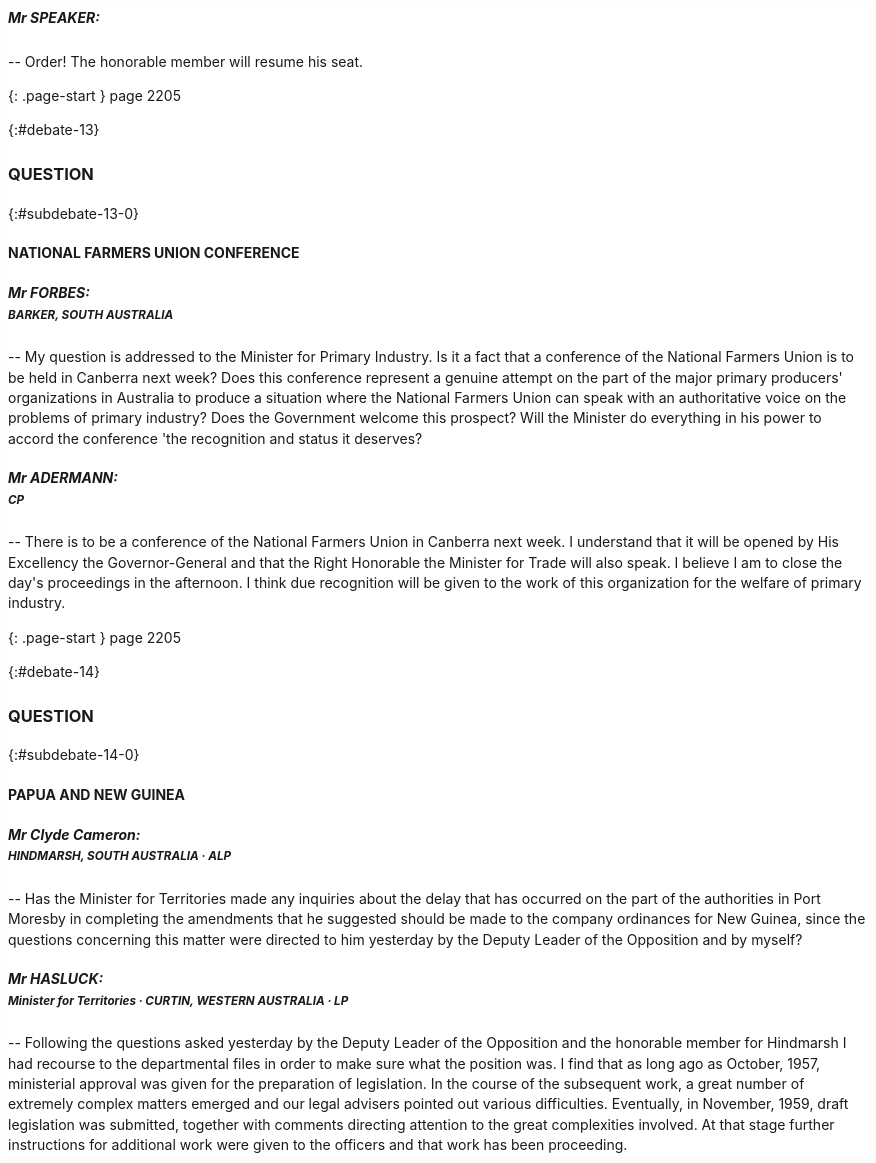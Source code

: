 ##### Mr SPEAKER:

-- Order! The honorable member will resume his seat. 

{: .page-start }
page 2205

{:#debate-13}
### QUESTION

{:#subdebate-13-0}
#### NATIONAL FARMERS UNION CONFERENCE

##### Mr FORBES:<br><small class="text-muted">BARKER, SOUTH AUSTRALIA</small>

--  My question is addressed to the Minister for Primary Industry. Is it a fact that a conference of the National Farmers Union is to be held in Canberra next week? Does this conference represent a genuine attempt on the part of the major primary producers' organizations in Australia to produce a situation where the National Farmers Union can speak with an authoritative voice on the problems of primary industry? Does the Government welcome this prospect? Will the Minister do everything in his power to accord the conference 'the recognition and status it deserves? 

##### Mr ADERMANN:<br><small class="text-muted">CP</small>

--  There is to be a conference of the National Farmers Union in Canberra next week. I understand that it will be opened by His Excellency the Governor-General and that the Right Honorable the Minister for Trade will also speak. I believe I am to close the day's proceedings in the afternoon. I think due recognition will be given to the work of this organization for the welfare of primary industry. 

{: .page-start }
page 2205

{:#debate-14}
### QUESTION

{:#subdebate-14-0}
#### PAPUA AND NEW GUINEA

##### Mr Clyde Cameron:<br><small class="text-muted">HINDMARSH, SOUTH AUSTRALIA &middot; ALP</small>

--  Has  the  Minister for Territories made any inquiries about the delay that has occurred on the part of the authorities in Port Moresby in completing the amendments that he suggested should be made to the company ordinances for New Guinea, since the questions concerning this matter were directed to him yesterday by the Deputy Leader of the Opposition and by myself? 

##### Mr HASLUCK:<br><small class="text-muted">Minister for Territories &middot; CURTIN, WESTERN AUSTRALIA &middot; LP</small>

--  Following the questions asked yesterday by the  Deputy  Leader of the Opposition and the honorable member for Hindmarsh I had recourse to the departmental files in order to make sure what the position was. I find that as long ago as October, 1957, ministerial approval was given for the preparation of legislation. In the course of the subsequent work, a great number of extremely complex matters emerged and our legal advisers pointed out various difficulties. Eventually, in November, 1959, draft legislation was submitted, together with comments directing attention to the great complexities involved.  At  that stage further instructions for additional work were given to the officers and that work has been proceeding. 
